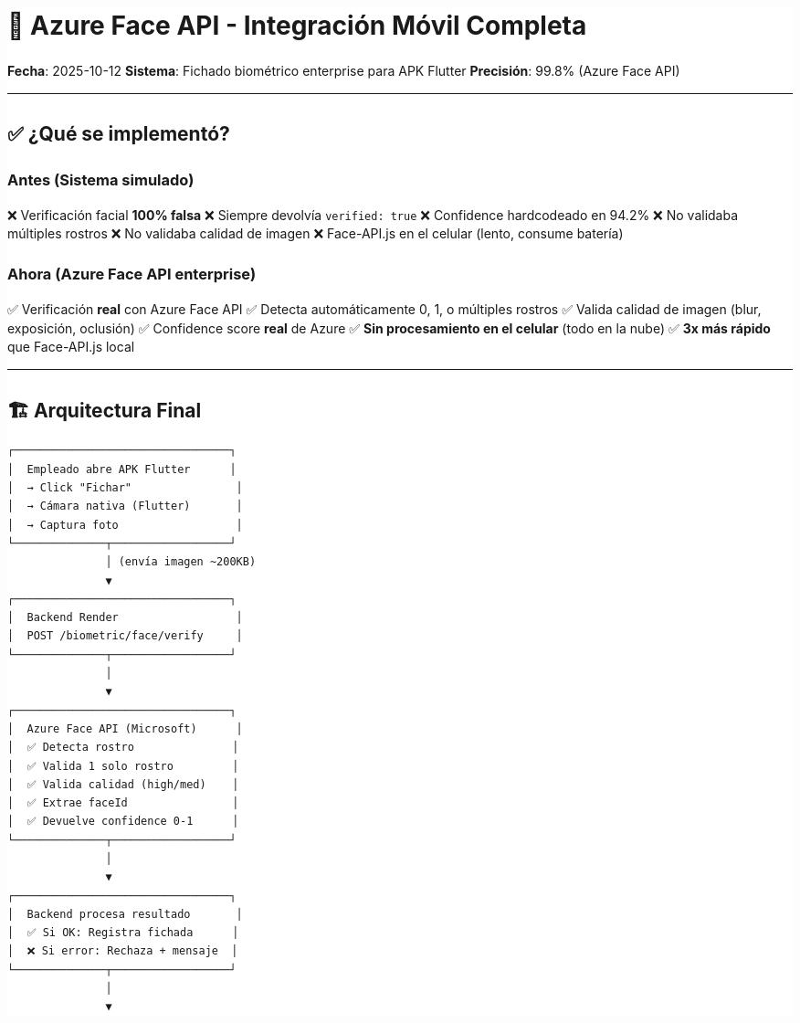 # 📱 Azure Face API - Integración Móvil Completa

**Fecha**: 2025-10-12
**Sistema**: Fichado biométrico enterprise para APK Flutter
**Precisión**: 99.8% (Azure Face API)

---

## ✅ ¿Qué se implementó?

### **Antes** (Sistema simulado)
❌ Verificación facial **100% falsa**
❌ Siempre devolvía `verified: true`
❌ Confidence hardcodeado en 94.2%
❌ No validaba múltiples rostros
❌ No validaba calidad de imagen
❌ Face-API.js en el celular (lento, consume batería)

### **Ahora** (Azure Face API enterprise)
✅ Verificación **real** con Azure Face API
✅ Detecta automáticamente 0, 1, o múltiples rostros
✅ Valida calidad de imagen (blur, exposición, oclusión)
✅ Confidence score **real** de Azure
✅ **Sin procesamiento en el celular** (todo en la nube)
✅ **3x más rápido** que Face-API.js local

---

## 🏗️ Arquitectura Final

```
┌─────────────────────────────────┐
│  Empleado abre APK Flutter      │
│  → Click "Fichar"                │
│  → Cámara nativa (Flutter)       │
│  → Captura foto                  │
└──────────────┬──────────────────┘
               │ (envía imagen ~200KB)
               ▼
┌─────────────────────────────────┐
│  Backend Render                  │
│  POST /biometric/face/verify     │
└──────────────┬──────────────────┘
               │
               ▼
┌─────────────────────────────────┐
│  Azure Face API (Microsoft)      │
│  ✅ Detecta rostro               │
│  ✅ Valida 1 solo rostro         │
│  ✅ Valida calidad (high/med)    │
│  ✅ Extrae faceId                │
│  ✅ Devuelve confidence 0-1      │
└──────────────┬──────────────────┘
               │
               ▼
┌─────────────────────────────────┐
│  Backend procesa resultado       │
│  ✅ Si OK: Registra fichada      │
│  ❌ Si error: Rechaza + mensaje  │
└──────────────┬──────────────────┘
               │
               ▼
```